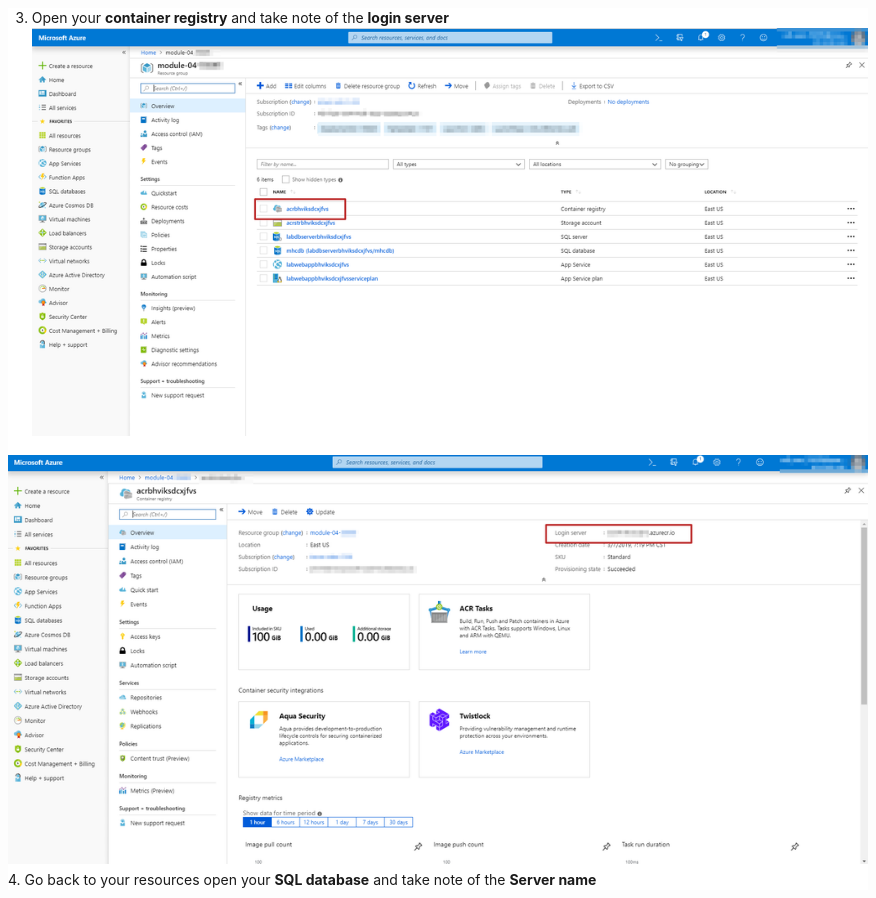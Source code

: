 3. Open your **container registry** and take note of the **login server**
![](images/7.png)

![](images/8.png)
4. Go back to your resources open your **SQL database** and take note of the **Server name**

